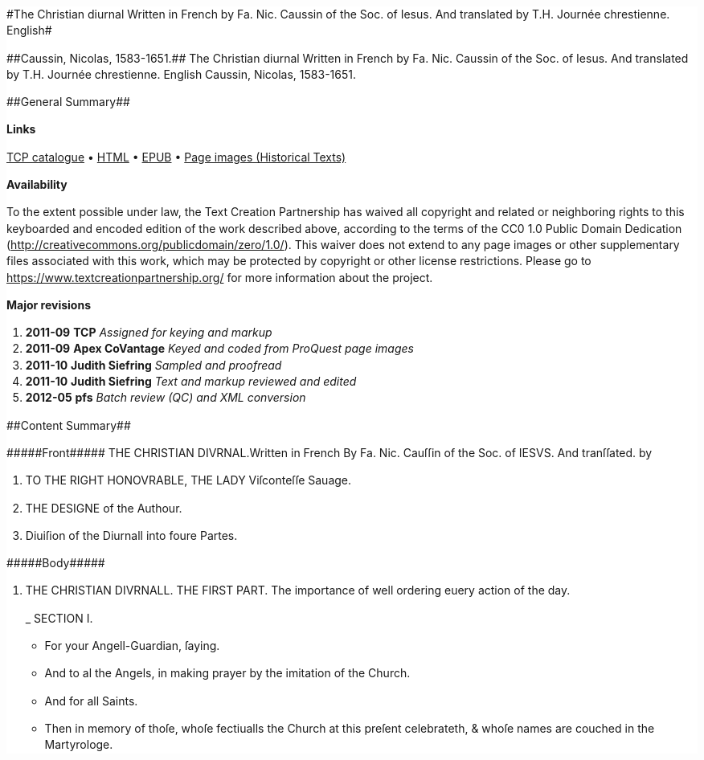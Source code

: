 #The Christian diurnal Written in French by Fa. Nic. Caussin of the Soc. of Iesus. And translated by T.H. Journée chrestienne. English#

##Caussin, Nicolas, 1583-1651.##
The Christian diurnal Written in French by Fa. Nic. Caussin of the Soc. of Iesus. And translated by T.H.
Journée chrestienne. English
Caussin, Nicolas, 1583-1651.

##General Summary##

**Links**

[TCP catalogue](http://www.ota.ox.ac.uk/tcp/)  • 
[HTML](http://tei.it.ox.ac.uk/tcp/Texts-HTML/free/A18/A18252.html)  • 
[EPUB](http://tei.it.ox.ac.uk/tcp/Texts-EPUB/free/A18/A18252.epub) • 
[Page images (Historical Texts)](https://historicaltexts.jisc.ac.uk/eebo-99854077e)

**Availability**

To the extent possible under law, the Text Creation Partnership has waived all copyright and related or neighboring rights to this keyboarded and encoded edition of the work described above, according to the terms of the CC0 1.0 Public Domain Dedication (http://creativecommons.org/publicdomain/zero/1.0/). This waiver does not extend to any page images or other supplementary files associated with this work, which may be protected by copyright or other license restrictions. Please go to https://www.textcreationpartnership.org/ for more information about the project.

**Major revisions**

1. __2011-09__ __TCP__ *Assigned for keying and markup*
1. __2011-09__ __Apex CoVantage__ *Keyed and coded from ProQuest page images*
1. __2011-10__ __Judith Siefring__ *Sampled and proofread*
1. __2011-10__ __Judith Siefring__ *Text and markup reviewed and edited*
1. __2012-05__ __pfs__ *Batch review (QC) and XML conversion*

##Content Summary##

#####Front#####
THE CHRISTIAN DIVRNAL.Written in French By Fa. Nic. Cauſſin of the Soc. of IESVS. And tranſſated. by
1. TO THE RIGHT HONOVRABLE, THE LADY Viſconteſſe Sauage.

1. THE DESIGNE of the Authour.

1. Diuiſion of the Diurnall into foure Partes.

#####Body#####

1. THE CHRISTIAN DIVRNALL. THE FIRST PART. The importance of well ordering euery action of the day.

    _ SECTION I.

      * For your Angell-Guardian, ſaying.

      * And to al the Angels, in making prayer by the imitation of the Church.

      * And for all Saints.

      * Then in memory of thoſe, whoſe fectiualls the Church at this preſent celebrateth, & whoſe names are couched in the Martyrologe.
